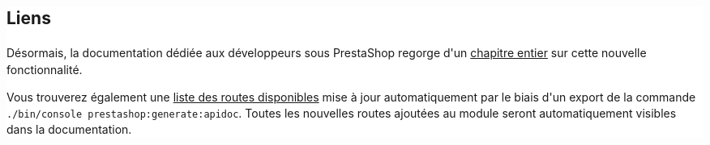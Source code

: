 ## Liens

Désormais, la documentation dédiée aux développeurs sous PrestaShop regorge d'un [chapitre entier](https://devdocs.prestashop-project.org/9/admin-api/) sur cette nouvelle fonctionnalité.

Vous trouverez également une [liste des routes disponibles](https://devdocs.prestashop-project.org/9/admin-api/swagger-doc/) mise à jour automatiquement par le biais d'un export de la commande `./bin/console prestashop:generate:apidoc`.
Toutes les nouvelles routes ajoutées au module seront automatiquement visibles dans la documentation.
